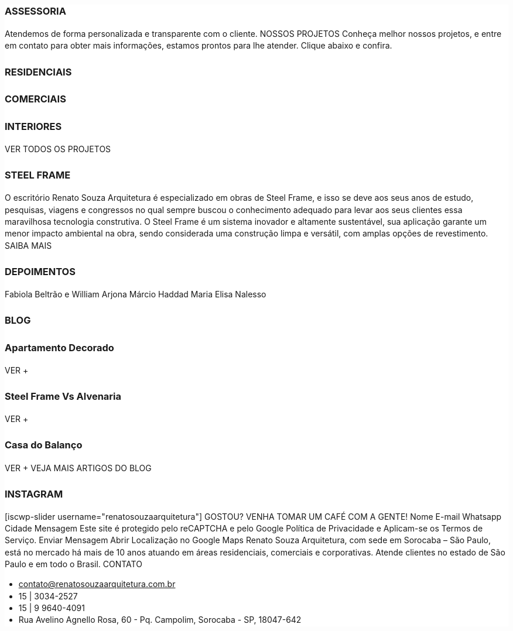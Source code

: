 ### ASSESSORIA
Atendemos de forma personalizada e transparente com o cliente.
NOSSOS PROJETOS 
Conheça melhor nossos projetos, e entre em contato para obter mais informações, estamos prontos para lhe atender. Clique abaixo e confira. 
###  RESIDENCIAIS 
###  COMERCIAIS 
###  INTERIORES 
VER TODOS OS PROJETOS
### STEEL FRAME
O escritório Renato Souza Arquitetura é especializado em obras de Steel Frame, e isso se deve aos seus anos de estudo, pesquisas, viagens e congressos no qual sempre buscou o conhecimento adequado para levar aos seus clientes essa maravilhosa tecnologia construtiva. O Steel Frame é um sistema inovador e altamente sustentável, sua aplicação garante um menor impacto ambiental na obra, sendo considerada uma construção limpa e versátil, com amplas opções de revestimento.
SAIBA MAIS
### DEPOIMENTOS
Fabiola Beltrão e William Arjona 
Márcio Haddad 
Maria Elisa Nalesso 
### BLOG
###  Apartamento Decorado 
VER + 
###  Steel Frame Vs Alvenaria 
VER + 
###  Casa do Balanço 
VER + 
VEJA MAIS ARTIGOS DO BLOG
### INSTAGRAM
[iscwp-slider username="renatosouzaarquitetura"]
GOSTOU? VENHA TOMAR UM CAFÉ COM A GENTE! 
Nome 
E-mail 
Whatsapp 
Cidade 
Mensagem 
Este site é protegido pelo reCAPTCHA e pelo Google Política de Privacidade e Aplicam-se os Termos de Serviço.
Enviar Mensagem
Abrir Localização no Google Maps
Renato Souza Arquitetura, com sede em Sorocaba – São Paulo, está no mercado há mais de 10 anos atuando em áreas residenciais, comerciais e corporativas. Atende clientes no estado de São Paulo e em todo o Brasil.
CONTATO
  * contato@renatosouzaarquitetura.com.br
  * 15 | 3034-2527
  * 15 | 9 9640-4091
  * Rua Avelino Agnello Rosa, 60 - Pq. Campolim, Sorocaba - SP, 18047-642
